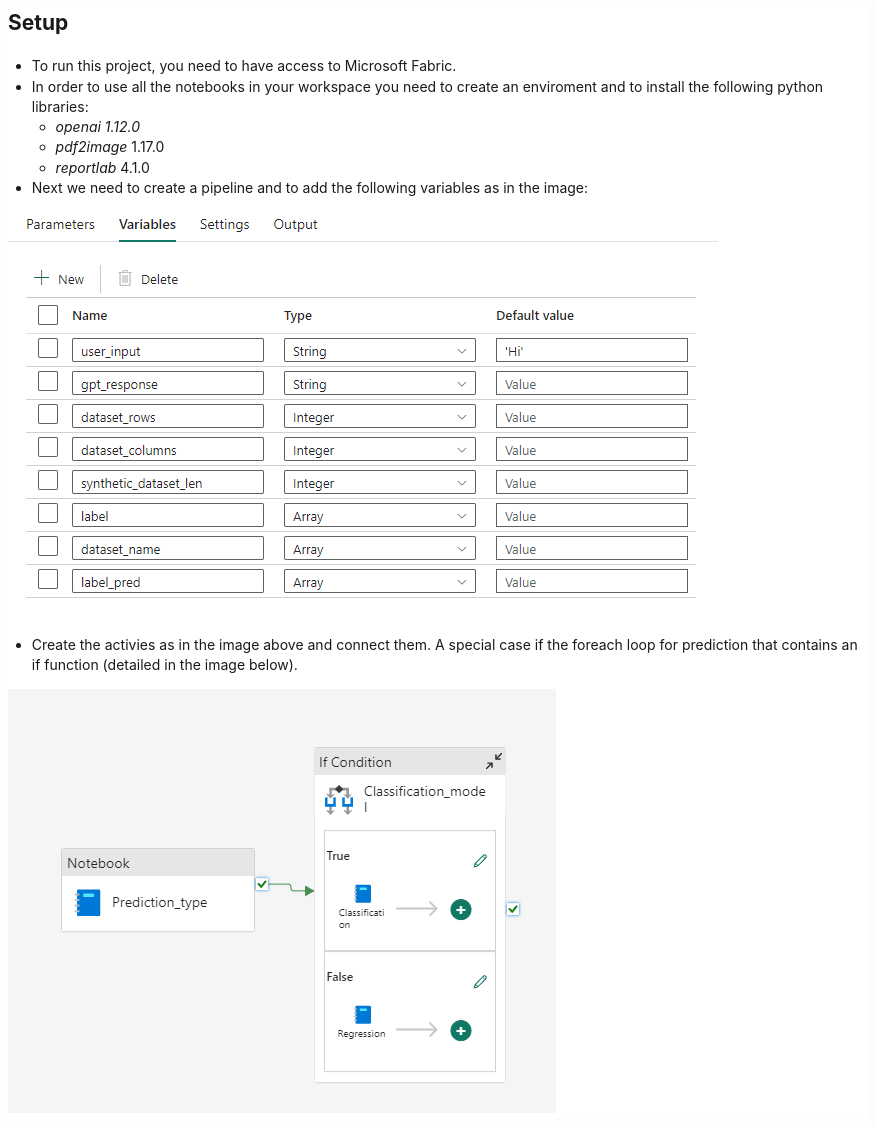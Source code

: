 
## Setup
- To run this project, you need to have access to Microsoft Fabric.
- In order to use all the notebooks in your workspace you need to create an enviroment and to install the following python libraries:
    - *openai 1.12.0*
    - *pdf2image* 1.17.0
    - *reportlab* 4.1.0
- Next we need to create a pipeline and to add the following variables as in the image:

![variables](images/image-10.png)

- Create the activies as in the image above and connect them. A special case if the foreach loop for prediction that contains an if function (detailed in the image below).

![foreachloop](images/image-11.png)
